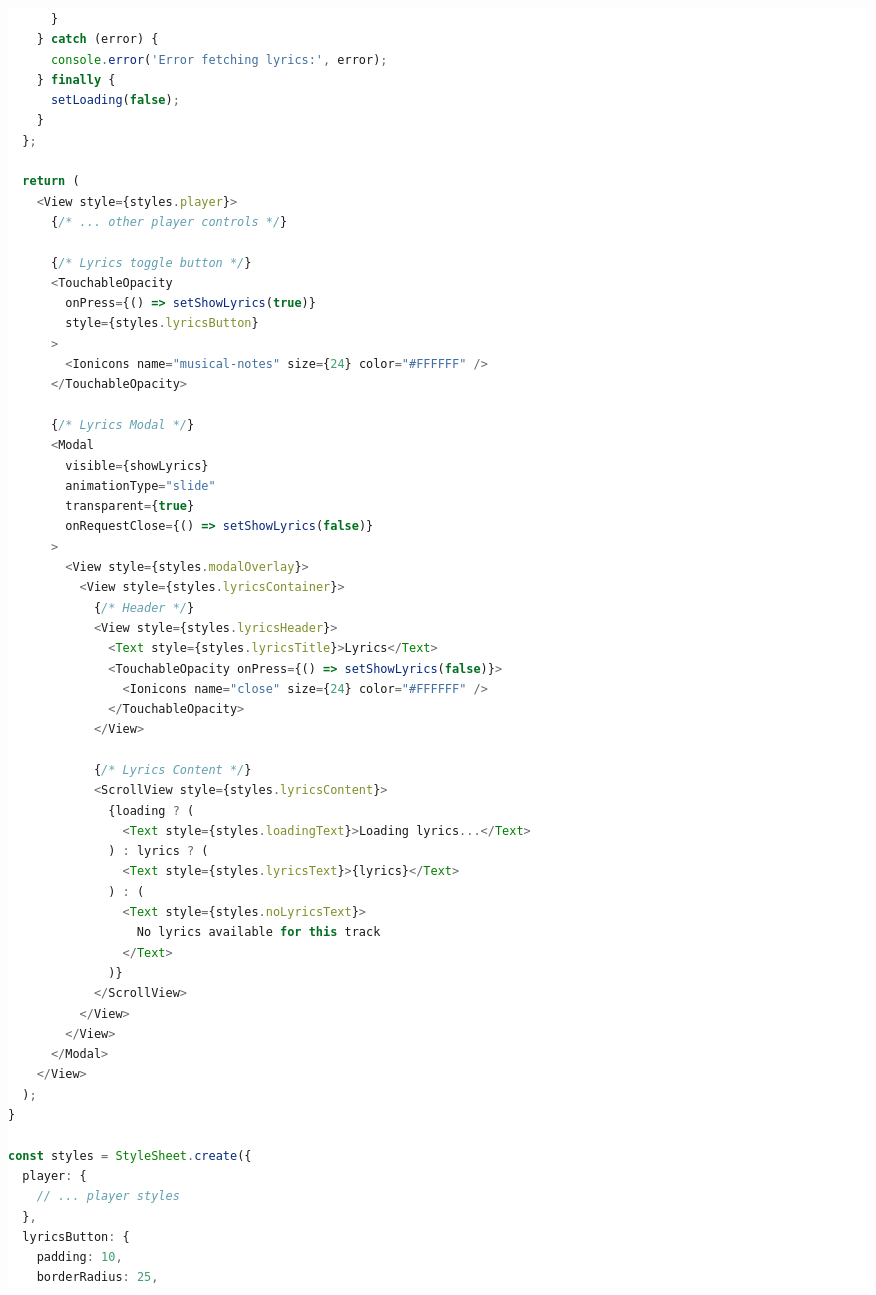 ```typescript
      }
    } catch (error) {
      console.error('Error fetching lyrics:', error);
    } finally {
      setLoading(false);
    }
  };
  
  return (
    <View style={styles.player}>
      {/* ... other player controls */}
      
      {/* Lyrics toggle button */}
      <TouchableOpacity
        onPress={() => setShowLyrics(true)}
        style={styles.lyricsButton}
      >
        <Ionicons name="musical-notes" size={24} color="#FFFFFF" />
      </TouchableOpacity>
      
      {/* Lyrics Modal */}
      <Modal
        visible={showLyrics}
        animationType="slide"
        transparent={true}
        onRequestClose={() => setShowLyrics(false)}
      >
        <View style={styles.modalOverlay}>
          <View style={styles.lyricsContainer}>
            {/* Header */}
            <View style={styles.lyricsHeader}>
              <Text style={styles.lyricsTitle}>Lyrics</Text>
              <TouchableOpacity onPress={() => setShowLyrics(false)}>
                <Ionicons name="close" size={24} color="#FFFFFF" />
              </TouchableOpacity>
            </View>
            
            {/* Lyrics Content */}
            <ScrollView style={styles.lyricsContent}>
              {loading ? (
                <Text style={styles.loadingText}>Loading lyrics...</Text>
              ) : lyrics ? (
                <Text style={styles.lyricsText}>{lyrics}</Text>
              ) : (
                <Text style={styles.noLyricsText}>
                  No lyrics available for this track
                </Text>
              )}
            </ScrollView>
          </View>
        </View>
      </Modal>
    </View>
  );
}

const styles = StyleSheet.create({
  player: {
    // ... player styles
  },
  lyricsButton: {
    padding: 10,
    borderRadius: 25,
```